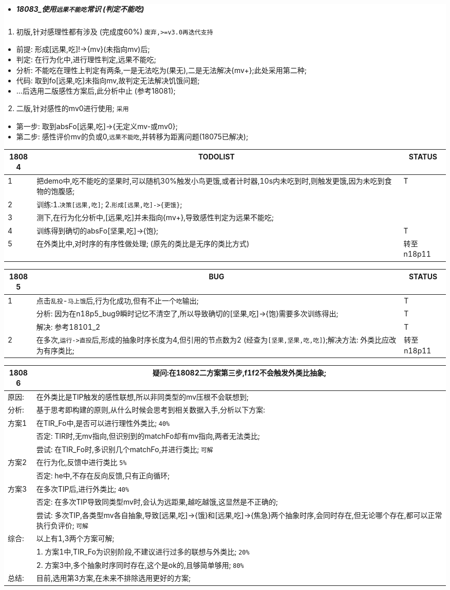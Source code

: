 * ##### 18083_使用`远果不能吃`常识 (判定不能吃)
1. 初版,针对感理性都有涉及 (完成度60%) `废弃,>=v3.0再迭代支持`
  * 前提: 形成[远果,吃]!->{mv}(未指向mv)后;
  * 判定: 在行为化中,进行理性判定,远果不能吃;
  * 分析: 不能吃在理性上判定有两条,一是无法吃为(果无),二是无法解决{mv+};此处采用第二种;
  * 代码: 取到fo[远果,吃]未指向mv,故判定无法解决饥饿问题;
  * ...后选用二版感性方案后,此分析中止 (参考18081);
2. 二版,针对感性的mv0进行使用; `采用`
  * 第一步: 取到absFo[远果,吃]->{无定义mv-或mv0};
  * 第二步: 感性评价mv的负或0,`远果不能吃`,并转移为距离问题(18075已解决);

| 18084 | TODOLIST | STATUS |
| --- | --- | --- |
| 1 | 把demo中,吃不能吃的坚果时,可以随机30%触发小鸟更饿,或者计时器,10s内未吃到时,则触发更饿,因为未吃到食物的饱腹感; | T |
| 2 | 训练:1.`决策[远果,吃]`; 2.`形成[远果,吃]->{更饿}`; |  |
| 3 | 测下,在行为化分析中,[远果,吃]并未指向{mv+},导致感性判定为远果不能吃; |  |
| 4 | 训练得到确切的absFo[坚果,吃]->{饱}; | T |
| 5 | 在外类比中,对时序的有序性做处理; (原先的类比是无序的类比方式) | 转至n18p11 |

| 18085 | BUG | STATUS |
| --- | --- | --- |
| 1 | 点击`乱投`-`马上饿`后,行为化成功,但有不止一个`吃`输出; | T |
|  | 分析: 因为在n18p5_bug9瞬时记忆不清空了,所以导致确切的[坚果,吃]->{饱}需要多次训练得出; | T |
|  | 解决: 参考18101_2 | T |
| 2 | 在多次,`运行->直投`后,形成的抽象时序长度为4,但引用的节点数为2 (经查为`[坚果,坚果,吃,吃]`);解决方法: 外类比应改为有序类比; | 转至n18p11 |

| 18086 | 疑问:在18082二方案第三步,f1f2不会触发外类比抽象; |
| --- | --- |
| 原因: | 在外类比是TIP触发的感性联想,所以非同类型的mv压根不会联想到; |
| 分析: | 基于思考即构建的原则,从什么时候会思考到相关数据入手,分析以下方案: |
| 方案1 | 在TIR_Fo中,是否可以进行理性外类比; `40%` |
|  | 否定: TIR时,无mv指向,但识别到的matchFo却有mv指向,两者无法类比; |
|  | 尝试: 在TIR_Fo时,多识别几个matchFo,并进行类比; `可解` |
| 方案2 | 在行为化,反馈中进行类比 `5%` |
|  | 否定: he中,不存在反向反馈,只有正向循环; |
| 方案3 | 在多次TIP后,进行外类比; `40%` |
|  | 否定: 在多次TIP导致同类型mv时,会认为远距果,越吃越饿,这显然是不正确的; |
|  | 尝试: 多次TIP,各类型mv各自抽象,导致[远果,吃]->{饿}和[远果,吃]->{焦急}两个抽象时序,会同时存在,但无论哪个存在,都可以正常执行负评价; `可解` |
| 综合: | 以上有1,3两个方案可解; |
|  | 1. 方案1中,TIR_Fo为识别阶段,不建议进行过多的联想与外类比; `20%` |
|  | 2. 方案3中,多个抽象时序同时存在,这个是ok的,且够简单够用; `80%` |
| 总结: | 目前,选用第3方案,在未来不排除选用更好的方案; |
